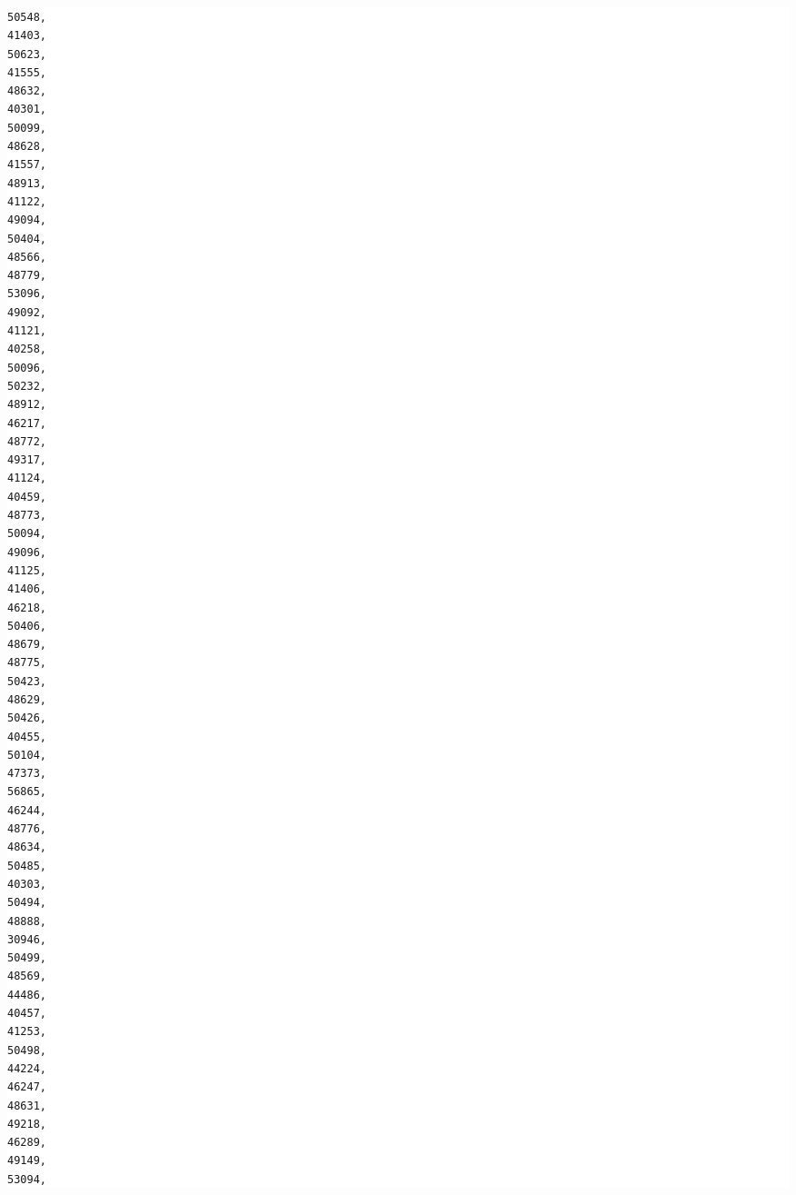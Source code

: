     50548, 
    41403, 
    50623, 
    41555, 
    48632, 
    40301, 
    50099, 
    48628, 
    41557, 
    48913, 
    41122, 
    49094, 
    50404, 
    48566, 
    48779, 
    53096, 
    49092, 
    41121, 
    40258, 
    50096, 
    50232, 
    48912, 
    46217, 
    48772, 
    49317, 
    41124, 
    40459, 
    48773, 
    50094, 
    49096, 
    41125, 
    41406, 
    46218, 
    50406, 
    48679, 
    48775, 
    50423, 
    48629, 
    50426, 
    40455, 
    50104, 
    47373, 
    56865, 
    46244, 
    48776, 
    48634, 
    50485, 
    40303, 
    50494, 
    48888, 
    30946, 
    50499, 
    48569, 
    44486, 
    40457, 
    41253, 
    50498, 
    44224, 
    46247, 
    48631, 
    49218, 
    46289, 
    49149, 
    53094, 